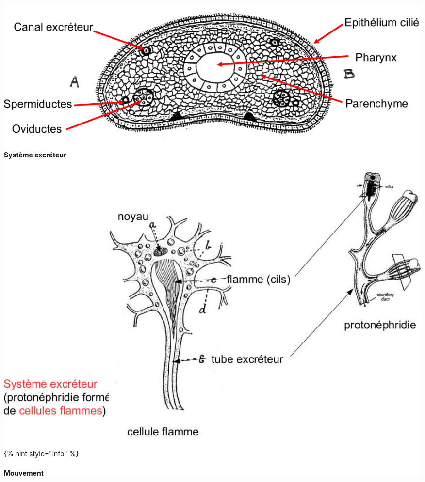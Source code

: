 ![Coupe transversal planaire](../.gitbook/assets/shema-annoter-coupe-transversal-planaire.png)

#### Système excréteur

![](../.gitbook/assets/systeme-excreteur-planaire.jpg)

{% hint style="info" %}
#### Mouvement
